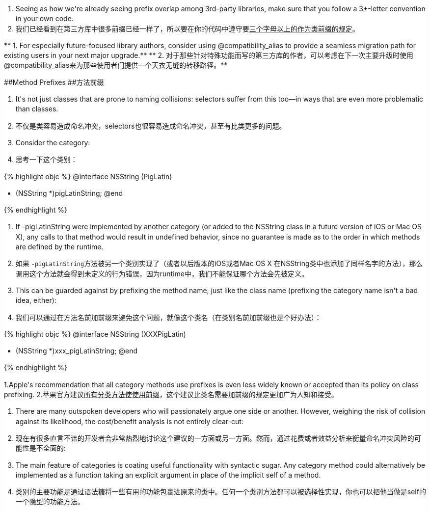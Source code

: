 1. Seeing as how we're already seeing prefix overlap among 3rd-party libraries, make sure that you follow a 3+-letter convention in your own code.
2. 我们已经看到在第三方库中很多前缀已经一样了，所以要在你的代码中遵守要[三个字母以上的作为类前缀的规定](https://github.com/AshFurrow/AFTabledCollectionView)。

** 1. For especially future-focused library authors, consider using @compatibility_alias to provide a seamless migration path for existing users in your next major upgrade.**
** 2. 对于那些针对特殊功能而写的第三方库的作者，可以考虑在下一次主要升级时使用@compatibility_alias来为那些使用者们提供一个天衣无缝的转移路径。**

##Method Prefixes
##方法前缀

1. It's not just classes that are prone to naming collisions: selectors suffer from this too—in ways that are even more problematic than classes.
2. 不仅是类容易造成命名冲突，selectors也很容易造成命名冲突，甚至有比类更多的问题。

1. Consider the category:
2. 思考一下这个类别：

{% highlight objc %}
@interface NSString (PigLatin)
- (NSString *)pigLatinString;
@end

{% endhighlight %}

1. If -pigLatinString were implemented by another category (or added to the NSString class in a future version of iOS or Mac OS X), any calls to that method would result in undefined behavior, since no guarantee is made as to the order in which methods are defined by the runtime.
2. 如果 `-pigLatinString`方法被另一个类别实现了（或者以后版本的iOS或者Mac OS X 在NSString类中也添加了同样名字的方法），那么调用这个方法就会得到未定义的行为错误，因为runtime中，我们不能保证哪个方法会先被定义。

1. This can be guarded against by prefixing the method name, just like the class name (prefixing the category name isn't a bad idea, either):
2. 我们可以通过在方法名前加前缀来避免这个问题，就像这个类名（在类别名前加前缀也是个好办法）：

{% highlight objc %}
@interface NSString (XXXPigLatin)
- (NSString *)xxx_pigLatinString;
@end

{% endhighlight %}

1.Apple's recommendation that all category methods use prefixes is even less widely known or accepted than its policy on class prefixing.
2.苹果官方建议[所有分类方法使使用前缀](https://developer.apple.com/library/ios/documentation/cocoa/conceptual/ProgrammingWithObjectiveC/CustomizingExistingClasses/CustomizingExistingClasses.html#//apple_ref/doc/uid/TP40011210-CH6-SW4)，这个建议比类名需要加前缀的规定更加广为人知和接受。

1. There are many outspoken developers who will passionately argue one side or another. However, weighing the risk of collision against its likelihood, the cost/benefit analysis is not entirely clear-cut:
2. 现在有很多直言不讳的开发者会非常热烈地讨论这个建议的一方面或另一方面。然而，通过花费或者效益分析来衡量命名冲突风险的可能性是不全面的:

1. The main feature of categories is coating useful functionality with syntactic sugar. Any category method could alternatively be implemented as a function taking an explicit argument in place of the implicit self of a method.
2. 类别的主要功能是通过语法糖将一些有用的功能包裹进原来的类中。任何一个类别方法都可以被选择性实现，你也可以把他当做是self的一个隐型的功能方法。
